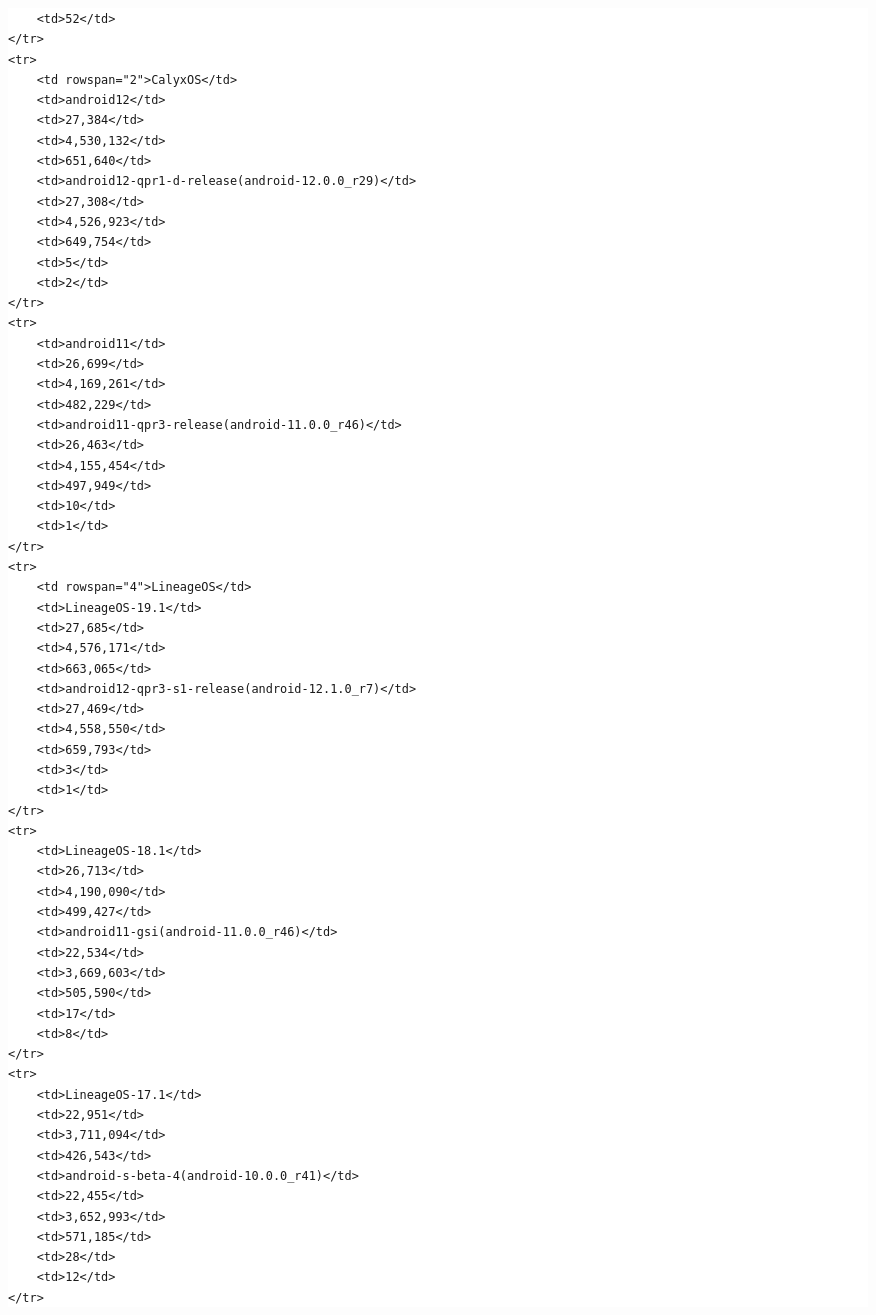         <td>52</td>
    </tr>
    <tr>
        <td rowspan="2">CalyxOS</td>
        <td>android12</td>
        <td>27,384</td>
        <td>4,530,132</td>
        <td>651,640</td>
        <td>android12-qpr1-d-release(android-12.0.0_r29)</td>
        <td>27,308</td>
        <td>4,526,923</td>
        <td>649,754</td>
        <td>5</td>
        <td>2</td>
    </tr>
    <tr>
        <td>android11</td>
        <td>26,699</td>
        <td>4,169,261</td>
        <td>482,229</td>
        <td>android11-qpr3-release(android-11.0.0_r46)</td>
        <td>26,463</td>
        <td>4,155,454</td>
        <td>497,949</td>
        <td>10</td>
        <td>1</td>
    </tr>
    <tr>
        <td rowspan="4">LineageOS</td>
        <td>LineageOS-19.1</td>
        <td>27,685</td>
        <td>4,576,171</td>
        <td>663,065</td>
        <td>android12-qpr3-s1-release(android-12.1.0_r7)</td>
        <td>27,469</td>
        <td>4,558,550</td>
        <td>659,793</td>
        <td>3</td>
        <td>1</td>
    </tr>
    <tr>
        <td>LineageOS-18.1</td>
        <td>26,713</td>
        <td>4,190,090</td>
        <td>499,427</td>
        <td>android11-gsi(android-11.0.0_r46)</td>
        <td>22,534</td>
        <td>3,669,603</td>
        <td>505,590</td>
        <td>17</td>
        <td>8</td>
    </tr>
    <tr>
        <td>LineageOS-17.1</td>
        <td>22,951</td>
        <td>3,711,094</td>
        <td>426,543</td>
        <td>android-s-beta-4(android-10.0.0_r41)</td>
        <td>22,455</td>
        <td>3,652,993</td>
        <td>571,185</td>
        <td>28</td>
        <td>12</td>
    </tr>